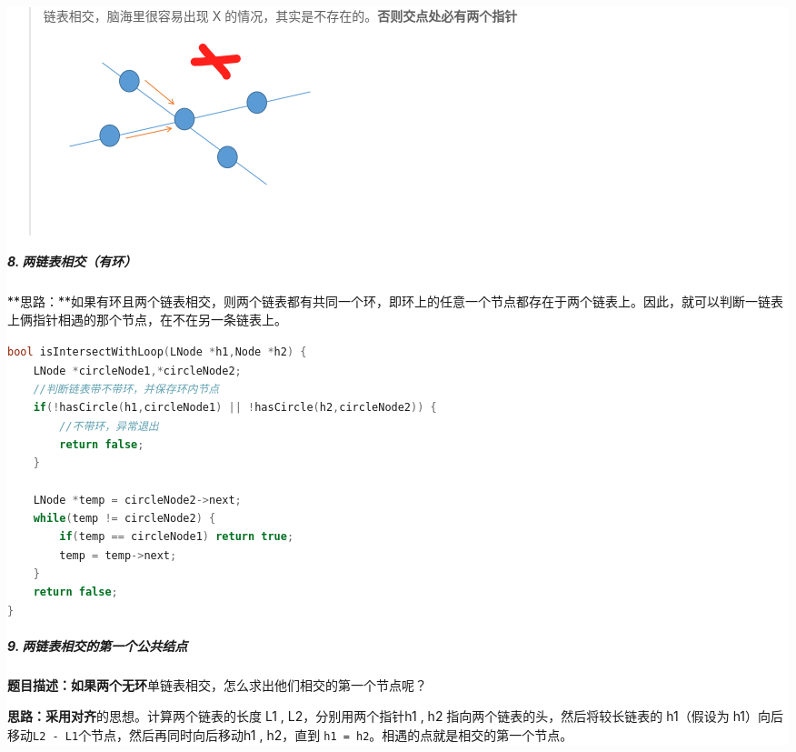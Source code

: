 > 链表相交，脑海里很容易出现 X 的情况，其实是不存在的。**否则交点处必有两个指针**
>
> <img src="../assets/image-20201211184126826.png" alt="image-20201211184126826" style="zoom:50%;" />

##### 8. 两链表相交（有环）

**思路：**如果有环且两个链表相交，则两个链表都有共同一个环，即环上的任意一个节点都存在于两个链表上。因此，就可以判断一链表上俩指针相遇的那个节点，在不在另一条链表上。

```c
bool isIntersectWithLoop(LNode *h1,Node *h2) {
    LNode *circleNode1,*circleNode2;
  	//判断链表带不带环，并保存环内节点
    if(!hasCircle(h1,circleNode1) || !hasCircle(h2,circleNode2)) {
      	//不带环，异常退出
        return false;
    }

    LNode *temp = circleNode2->next;
    while(temp != circleNode2) {
        if(temp == circleNode1) return true;
        temp = temp->next;
    }
    return false;
}
```



##### 9. 两链表相交的第一个公共结点

**题目描述：**如果两个**无环**单链表相交，怎么求出他们相交的第一个节点呢？

**思路：**采用**对齐**的思想。计算两个链表的长度 L1 , L2，分别用两个指针h1 , h2 指向两个链表的头，然后将较长链表的 h1（假设为 h1）向后移动`L2 - L1`个节点，然后再同时向后移动h1 , h2，直到 `h1 = h2`。相遇的点就是相交的第一个节点。
